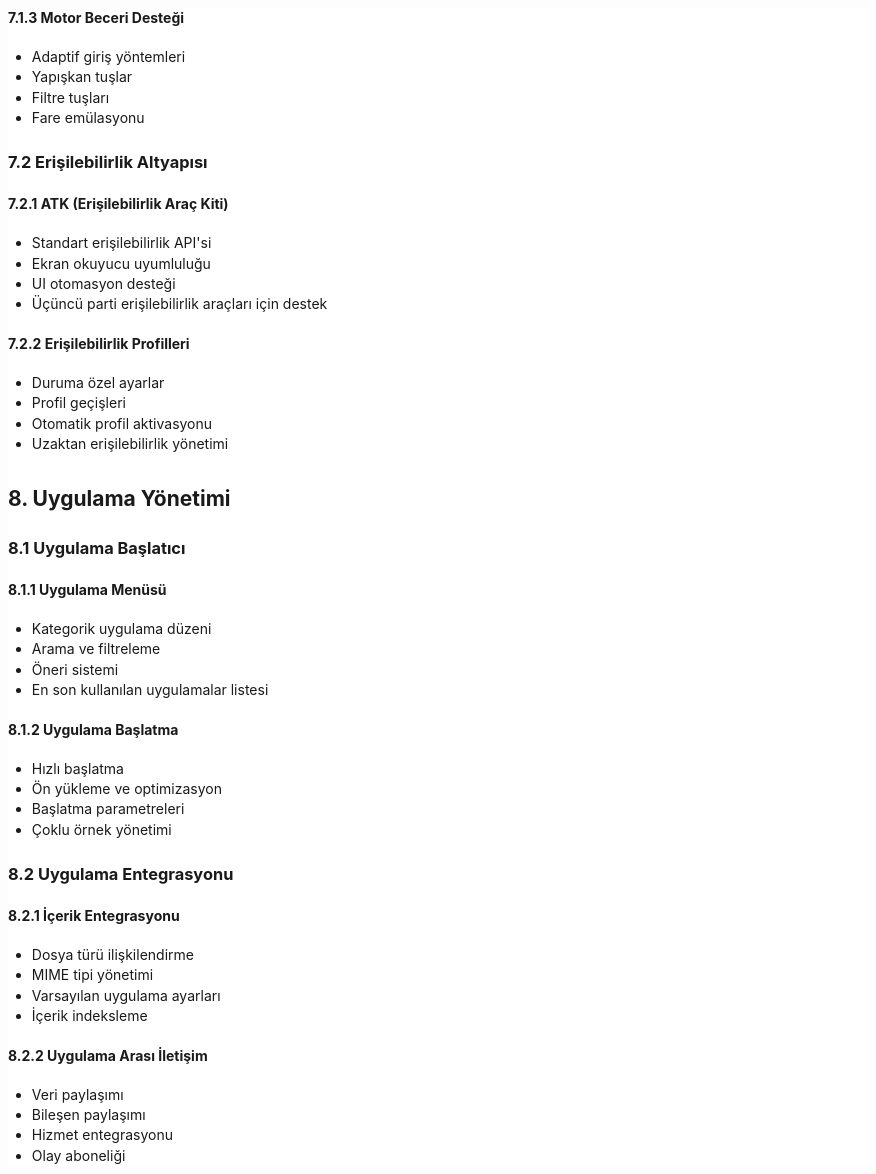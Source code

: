 #### 7.1.3 Motor Beceri Desteği
- Adaptif giriş yöntemleri
- Yapışkan tuşlar
- Filtre tuşları
- Fare emülasyonu

### 7.2 Erişilebilirlik Altyapısı

#### 7.2.1 ATK (Erişilebilirlik Araç Kiti)
- Standart erişilebilirlik API'si
- Ekran okuyucu uyumluluğu
- UI otomasyon desteği
- Üçüncü parti erişilebilirlik araçları için destek

#### 7.2.2 Erişilebilirlik Profilleri
- Duruma özel ayarlar
- Profil geçişleri
- Otomatik profil aktivasyonu
- Uzaktan erişilebilirlik yönetimi

## 8. Uygulama Yönetimi

### 8.1 Uygulama Başlatıcı

#### 8.1.1 Uygulama Menüsü
- Kategorik uygulama düzeni
- Arama ve filtreleme
- Öneri sistemi
- En son kullanılan uygulamalar listesi

#### 8.1.2 Uygulama Başlatma
- Hızlı başlatma
- Ön yükleme ve optimizasyon
- Başlatma parametreleri
- Çoklu örnek yönetimi

### 8.2 Uygulama Entegrasyonu

#### 8.2.1 İçerik Entegrasyonu
- Dosya türü ilişkilendirme
- MIME tipi yönetimi
- Varsayılan uygulama ayarları
- İçerik indeksleme

#### 8.2.2 Uygulama Arası İletişim
- Veri paylaşımı
- Bileşen paylaşımı
- Hizmet entegrasyonu
- Olay aboneliği
